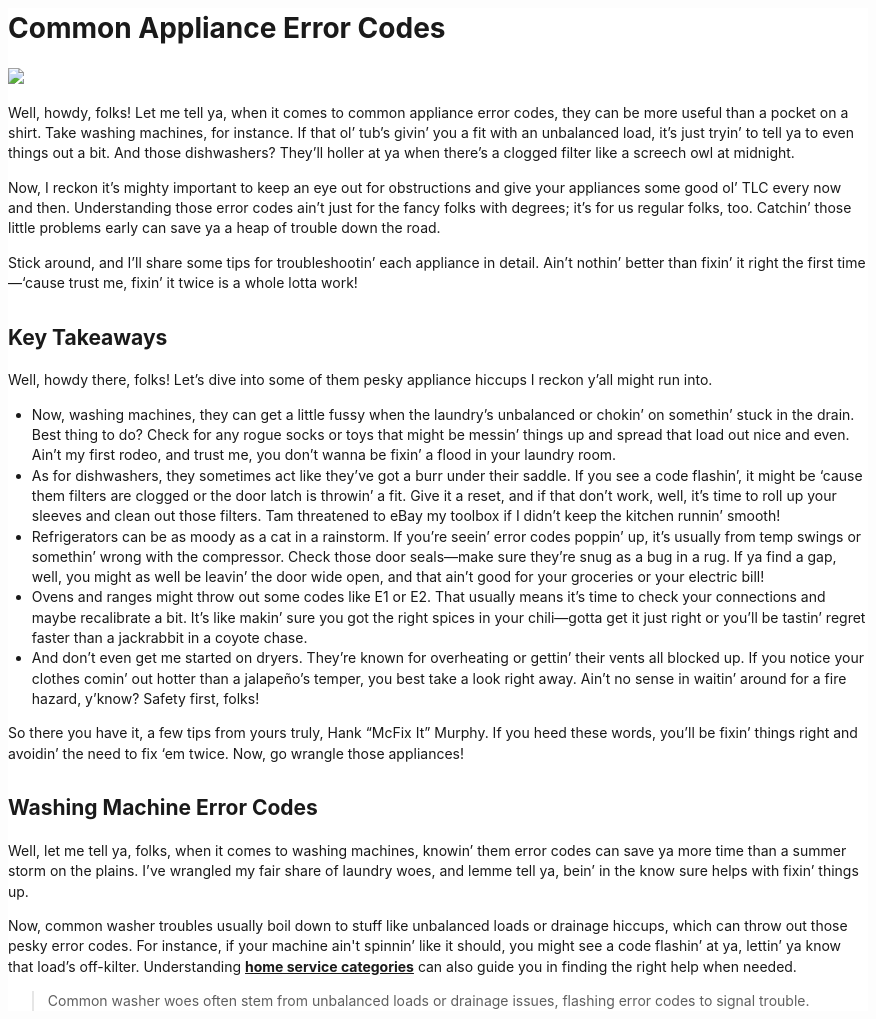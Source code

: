 <h1>Common Appliance Error Codes</h1><p><img src="/images/https://github.com/rhinobotsolutionz/HomeServiceBuzz.com/blob/main/images/common-appliance-error-codes-pin%2220250516_110842%22.png}}"></p>Well, howdy, folks! Let me tell ya, when it comes to common appliance error codes, they can be more useful than a pocket on a shirt. Take washing machines, for instance. If that ol’ tub’s givin’ you a fit with an unbalanced load, it’s just tryin’ to tell ya to even things out a bit. And those dishwashers? They’ll holler at ya when there’s a clogged filter like a screech owl at midnight.

Now, I reckon it’s mighty important to keep an eye out for obstructions and give your appliances some good ol’ TLC every now and then. Understanding those error codes ain’t just for the fancy folks with degrees; it’s for us regular folks, too. Catchin’ those little problems early can save ya a heap of trouble down the road.

Stick around, and I’ll share some tips for troubleshootin’ each appliance in detail. Ain’t nothin’ better than fixin’ it right the first time—‘cause trust me, fixin’ it twice is a whole lotta work!

## Key Takeaways

Well, howdy there, folks! Let’s dive into some of them pesky appliance hiccups I reckon y’all might run into.

*   Now, washing machines, they can get a little fussy when the laundry’s unbalanced or chokin’ on somethin’ stuck in the drain. Best thing to do? Check for any rogue socks or toys that might be messin’ things up and spread that load out nice and even. Ain’t my first rodeo, and trust me, you don’t wanna be fixin’ a flood in your laundry room.
*   As for dishwashers, they sometimes act like they’ve got a burr under their saddle. If you see a code flashin’, it might be ‘cause them filters are clogged or the door latch is throwin’ a fit. Give it a reset, and if that don’t work, well, it’s time to roll up your sleeves and clean out those filters. Tam threatened to eBay my toolbox if I didn’t keep the kitchen runnin’ smooth!
*   Refrigerators can be as moody as a cat in a rainstorm. If you’re seein’ error codes poppin’ up, it’s usually from temp swings or somethin’ wrong with the compressor. Check those door seals—make sure they’re snug as a bug in a rug. If ya find a gap, well, you might as well be leavin’ the door wide open, and that ain’t good for your groceries or your electric bill!
*   Ovens and ranges might throw out some codes like E1 or E2. That usually means it’s time to check your connections and maybe recalibrate a bit. It’s like makin’ sure you got the right spices in your chili—gotta get it just right or you’ll be tastin’ regret faster than a jackrabbit in a coyote chase.
*   And don’t even get me started on dryers. They’re known for overheating or gettin’ their vents all blocked up. If you notice your clothes comin’ out hotter than a jalapeño’s temper, you best take a look right away. Ain’t no sense in waitin’ around for a fire hazard, y’know? Safety first, folks!

So there you have it, a few tips from yours truly, Hank “McFix It” Murphy. If you heed these words, you’ll be fixin’ things right and avoidin’ the need to fix ‘em twice. Now, go wrangle those appliances!

## Washing Machine Error Codes

Well, let me tell ya, folks, when it comes to washing machines, knowin’ them error codes can save ya more time than a summer storm on the plains. I’ve wrangled my fair share of laundry woes, and lemme tell ya, bein’ in the know sure helps with fixin’ things up.

Now, common washer troubles usually boil down to stuff like unbalanced loads or drainage hiccups, which can throw out those pesky error codes. For instance, if your machine ain't spinnin’ like it should, you might see a code flashin’ at ya, lettin’ ya know that load’s off-kilter. Understanding [**home service categories**](https://homeservicebuzz.com) can also guide you in finding the right help when needed.

> Common washer woes often stem from unbalanced loads or drainage issues, flashing error codes to signal trouble.
